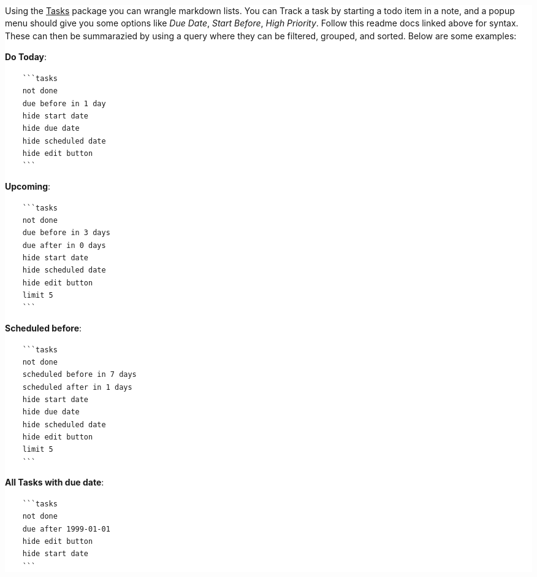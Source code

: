 Using the [Tasks](https://github.com/obsidian-tasks-group/obsidian-tasks) package you can wrangle markdown lists. You can Track a task by starting a todo item in a note, and a popup menu should give you some options like _Due Date_, _Start Before_, _High Priority_. Follow this readme docs linked above for syntax. These can then be summarazied by using a query where they can be filtered, grouped, and sorted. Below are some examples:

**Do Today**:
```
	```tasks
	not done
	due before in 1 day
	hide start date
	hide due date
	hide scheduled date
	hide edit button
	```
```

**Upcoming**:
```
	```tasks
	not done
	due before in 3 days
	due after in 0 days
	hide start date
	hide scheduled date
	hide edit button
	limit 5
	```
```

**Scheduled before**:
```
	```tasks
	not done
	scheduled before in 7 days
	scheduled after in 1 days
	hide start date
	hide due date
	hide scheduled date
	hide edit button
	limit 5
	```
```

**All Tasks with due date**:
```
	```tasks
	not done
	due after 1999-01-01
	hide edit button
	hide start date
	```
```
